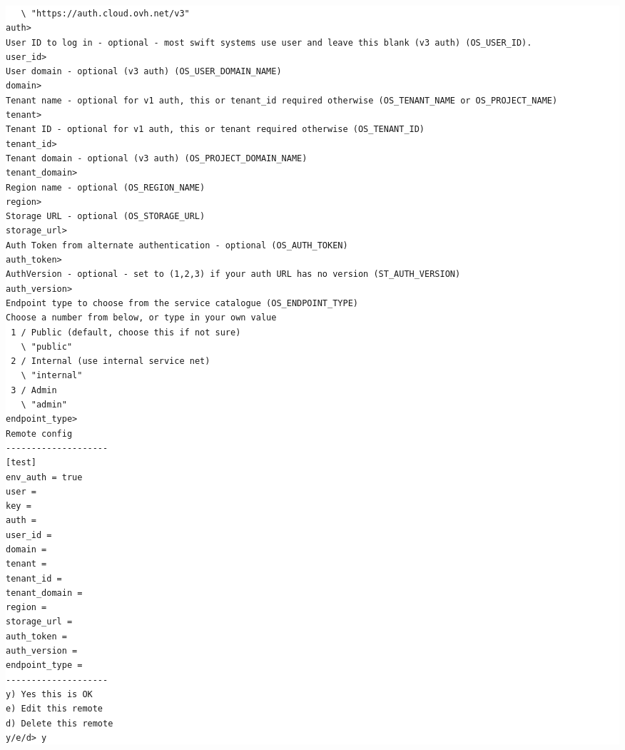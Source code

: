 ```
   \ "https://auth.cloud.ovh.net/v3"
auth> 
User ID to log in - optional - most swift systems use user and leave this blank (v3 auth) (OS_USER_ID).
user_id> 
User domain - optional (v3 auth) (OS_USER_DOMAIN_NAME)
domain> 
Tenant name - optional for v1 auth, this or tenant_id required otherwise (OS_TENANT_NAME or OS_PROJECT_NAME)
tenant> 
Tenant ID - optional for v1 auth, this or tenant required otherwise (OS_TENANT_ID)
tenant_id> 
Tenant domain - optional (v3 auth) (OS_PROJECT_DOMAIN_NAME)
tenant_domain> 
Region name - optional (OS_REGION_NAME)
region> 
Storage URL - optional (OS_STORAGE_URL)
storage_url> 
Auth Token from alternate authentication - optional (OS_AUTH_TOKEN)
auth_token> 
AuthVersion - optional - set to (1,2,3) if your auth URL has no version (ST_AUTH_VERSION)
auth_version> 
Endpoint type to choose from the service catalogue (OS_ENDPOINT_TYPE)
Choose a number from below, or type in your own value
 1 / Public (default, choose this if not sure)
   \ "public"
 2 / Internal (use internal service net)
   \ "internal"
 3 / Admin
   \ "admin"
endpoint_type> 
Remote config
--------------------
[test]
env_auth = true
user = 
key = 
auth = 
user_id = 
domain = 
tenant = 
tenant_id = 
tenant_domain = 
region = 
storage_url = 
auth_token = 
auth_version = 
endpoint_type = 
--------------------
y) Yes this is OK
e) Edit this remote
d) Delete this remote
y/e/d> y
```
